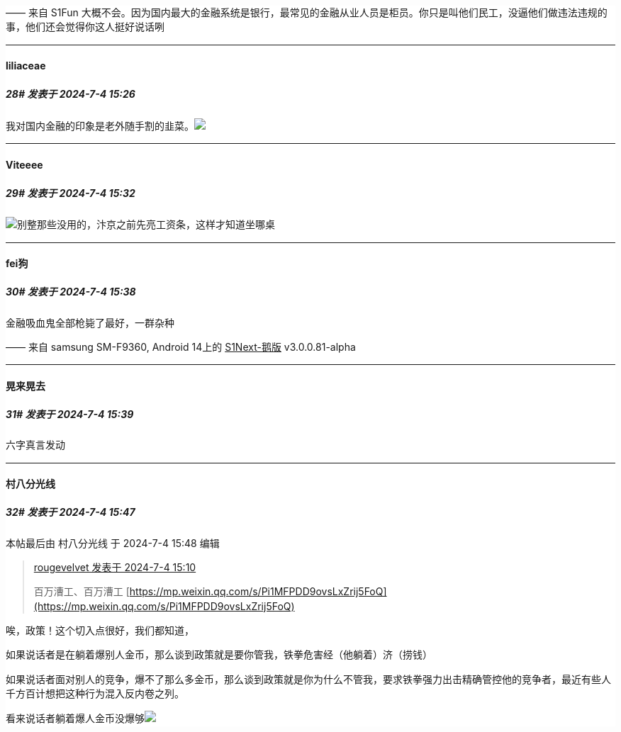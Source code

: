 —— 来自 S1Fun</blockquote>
大概不会。因为国内最大的金融系统是银行，最常见的金融从业人员是柜员。你只是叫他们民工，没逼他们做违法违规的事，他们还会觉得你这人挺好说话咧

*****

####  liliaceae  
##### 28#       发表于 2024-7-4 15:26

我对国内金融的印象是老外随手割的韭菜。<img src="https://static.saraba1st.com/image/smiley/face2017/001.png" referrerpolicy="no-referrer">

*****

####  Viteeee  
##### 29#       发表于 2024-7-4 15:32

<img src="https://static.saraba1st.com/image/smiley/face2017/067.png" referrerpolicy="no-referrer">别整那些没用的，汴京之前先亮工资条，这样才知道坐哪桌

*****

####  fei狗  
##### 30#       发表于 2024-7-4 15:38

金融吸血鬼全部枪毙了最好，一群杂种

—— 来自 samsung SM-F9360, Android 14上的 [S1Next-鹅版](https://github.com/ykrank/S1-Next/releases) v3.0.0.81-alpha

*****

####  晃来晃去  
##### 31#       发表于 2024-7-4 15:39

六字真言发动

*****

####  村八分光线  
##### 32#       发表于 2024-7-4 15:47

 本帖最后由 村八分光线 于 2024-7-4 15:48 编辑 
<blockquote><a href="httphttps://bbs.saraba1st.com/2b/forum.php?mod=redirect&amp;goto=findpost&amp;pid=65478304&amp;ptid=2190118" target="_blank">rougevelvet 发表于 2024-7-4 15:10</a>

百万漕工、百万漕工
[https://mp.weixin.qq.com/s/Pi1MFPDD9ovsLxZrij5FoQ](https://mp.weixin.qq.com/s/Pi1MFPDD9ovsLxZrij5FoQ)</blockquote>
唉，政策！这个切入点很好，我们都知道，

如果说话者是在躺着爆别人金币，那么谈到政策就是要你管我，铁拳危害经（他躺着）济（捞钱）

如果说话者面对别人的竞争，爆不了那么多金币，那么谈到政策就是你为什么不管我，要求铁拳强力出击精确管控他的竞争者，最近有些人千方百计想把这种行为混入反内卷之列。

看来说话者躺着爆人金币没爆够<img src="https://static.saraba1st.com/image/smiley/face/141.gif" referrerpolicy="no-referrer">
